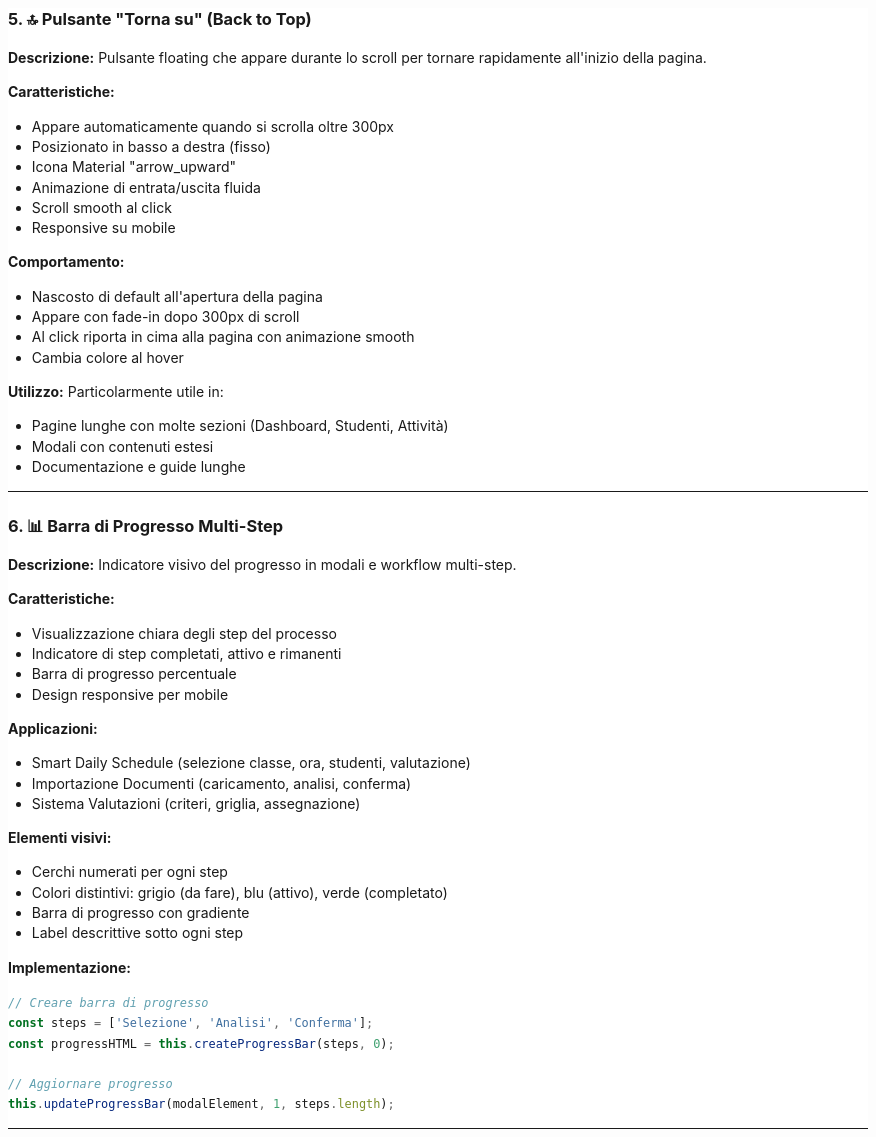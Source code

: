 
### 5. 🔝 Pulsante "Torna su" (Back to Top)

**Descrizione:** Pulsante floating che appare durante lo scroll per tornare rapidamente all'inizio della pagina.

**Caratteristiche:**
- Appare automaticamente quando si scrolla oltre 300px
- Posizionato in basso a destra (fisso)
- Icona Material "arrow_upward"
- Animazione di entrata/uscita fluida
- Scroll smooth al click
- Responsive su mobile

**Comportamento:**
- Nascosto di default all'apertura della pagina
- Appare con fade-in dopo 300px di scroll
- Al click riporta in cima alla pagina con animazione smooth
- Cambia colore al hover

**Utilizzo:**
Particolarmente utile in:
- Pagine lunghe con molte sezioni (Dashboard, Studenti, Attività)
- Modali con contenuti estesi
- Documentazione e guide lunghe

---

### 6. 📊 Barra di Progresso Multi-Step

**Descrizione:** Indicatore visivo del progresso in modali e workflow multi-step.

**Caratteristiche:**
- Visualizzazione chiara degli step del processo
- Indicatore di step completati, attivo e rimanenti
- Barra di progresso percentuale
- Design responsive per mobile

**Applicazioni:**
- Smart Daily Schedule (selezione classe, ora, studenti, valutazione)
- Importazione Documenti (caricamento, analisi, conferma)
- Sistema Valutazioni (criteri, griglia, assegnazione)

**Elementi visivi:**
- Cerchi numerati per ogni step
- Colori distintivi: grigio (da fare), blu (attivo), verde (completato)
- Barra di progresso con gradiente
- Label descrittive sotto ogni step

**Implementazione:**
```javascript
// Creare barra di progresso
const steps = ['Selezione', 'Analisi', 'Conferma'];
const progressHTML = this.createProgressBar(steps, 0);

// Aggiornare progresso
this.updateProgressBar(modalElement, 1, steps.length);
```

---